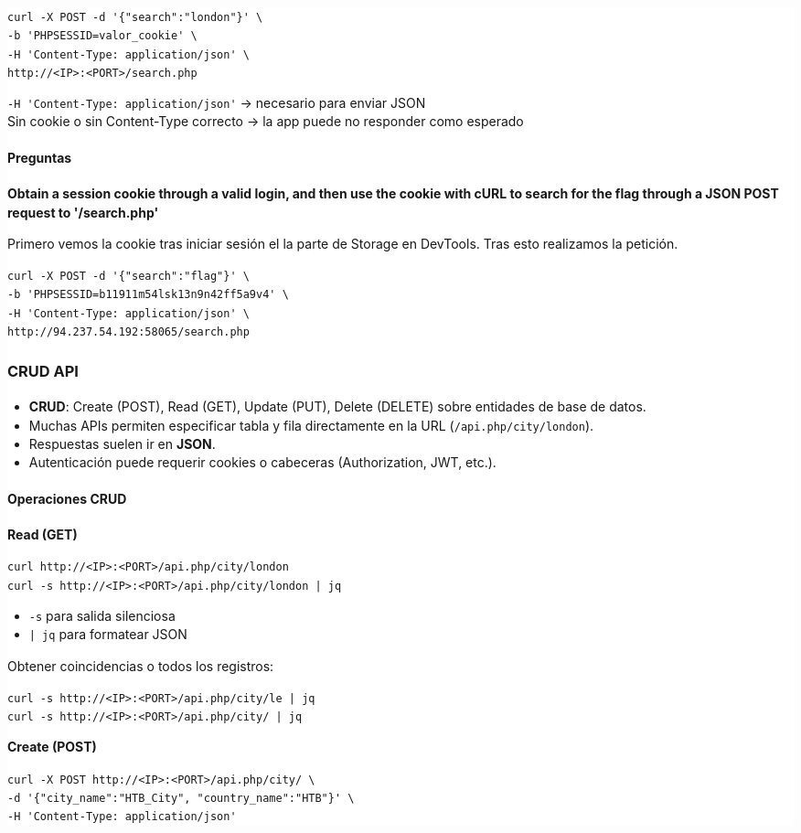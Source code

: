```
curl -X POST -d '{"search":"london"}' \
-b 'PHPSESSID=valor_cookie' \
-H 'Content-Type: application/json' \
http://<IP>:<PORT>/search.php
```

`-H 'Content-Type: application/json'` → necesario para enviar JSON\
Sin cookie o sin Content-Type correcto → la app puede no responder como esperado

#### Preguntas

**Obtain a session cookie through a valid login, and then use the cookie with cURL to search for the flag through a JSON POST request to '/search.php'**

Primero vemos la cookie tras iniciar sesión el la parte de Storage en DevTools. Tras esto realizamos la petición.

```
curl -X POST -d '{"search":"flag"}' \
-b 'PHPSESSID=b11911m54lsk13n9n42ff5a9v4' \
-H 'Content-Type: application/json' \
http://94.237.54.192:58065/search.php
```

### CRUD API

* **CRUD**: Create (POST), Read (GET), Update (PUT), Delete (DELETE) sobre entidades de base de datos.
* Muchas APIs permiten especificar tabla y fila directamente en la URL (`/api.php/city/london`).
* Respuestas suelen ir en **JSON**.
* Autenticación puede requerir cookies o cabeceras (Authorization, JWT, etc.).

#### Operaciones CRUD

**Read (GET)**

```
curl http://<IP>:<PORT>/api.php/city/london
curl -s http://<IP>:<PORT>/api.php/city/london | jq
```

* `-s` para salida silenciosa
* `| jq` para formatear JSON

Obtener coincidencias o todos los registros:

```
curl -s http://<IP>:<PORT>/api.php/city/le | jq
curl -s http://<IP>:<PORT>/api.php/city/ | jq
```

**Create (POST)**

```
curl -X POST http://<IP>:<PORT>/api.php/city/ \
-d '{"city_name":"HTB_City", "country_name":"HTB"}' \
-H 'Content-Type: application/json'
```
